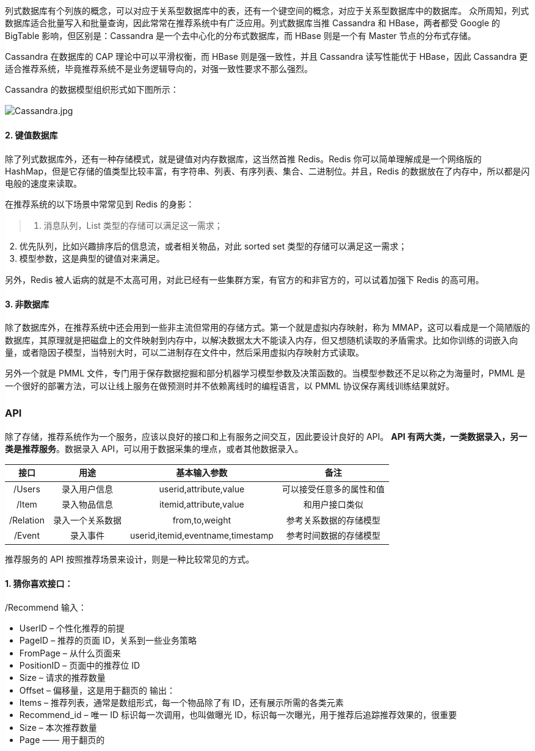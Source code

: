 列式数据库有个列族的概念，可以对应于关系型数据库中的表，还有一个键空间的概念，对应于关系型数据库中的数据库。
众所周知，列式数据库适合批量写入和批量查询，因此常常在推荐系统中有广泛应用。列式数据库当推 Cassandra 和 HBase，两者都受 Google 的 BigTable 影响，但区别是：Cassandra 是一个去中心化的分布式数据库，而 HBase 则是一个有 Master 节点的分布式存储。

Cassandra 在数据库的 CAP 理论中可以平滑权衡，而 HBase 则是强一致性，并且 Cassandra 读写性能优于 HBase，因此 Cassandra 更适合推荐系统，毕竟推荐系统不是业务逻辑导向的，对强一致性要求不那么强烈。

Cassandra 的数据模型组织形式如下图所示：

![Cassandra.jpg](https://mzxie-image.oss-cn-hangzhou.aliyuncs.com/recSystem36L/Cassandra.jpg)

#### **2. 键值数据库**
除了列式数据库外，还有一种存储模式，就是键值对内存数据库，这当然首推 Redis。Redis 你可以简单理解成是一个网络版的 HashMap，但是它存储的值类型比较丰富，有字符串、列表、有序列表、集合、二进制位。并且，Redis 的数据放在了内存中，所以都是闪电般的速度来读取。

在推荐系统的以下场景中常常见到 Redis 的身影：
>1.	消息队列，List 类型的存储可以满足这一需求；
2.	优先队列，比如兴趣排序后的信息流，或者相关物品，对此 sorted set 类型的存储可以满足这一需求；
3.	模型参数，这是典型的键值对来满足。

另外，Redis 被人诟病的就是不太高可用，对此已经有一些集群方案，有官方的和非官方的，可以试着加强下 Redis 的高可用。

#### **3. 非数据库**
除了数据库外，在推荐系统中还会用到一些非主流但常用的存储方式。第一个就是虚拟内存映射，称为 MMAP，这可以看成是一个简陋版的数据库，其原理就是把磁盘上的文件映射到内存中，以解决数据太大不能读入内存，但又想随机读取的矛盾需求。比如你训练的词嵌入向量，或者隐因子模型，当特别大时，可以二进制存在文件中，然后采用虚拟内存映射方式读取。

另外一个就是 PMML 文件，专门用于保存数据挖掘和部分机器学习模型参数及决策函数的。当模型参数还不足以称之为海量时，PMML 是一个很好的部署方法，可以让线上服务在做预测时并不依赖离线时的编程语言，以 PMML 协议保存离线训练结果就好。

### **API**
除了存储，推荐系统作为一个服务，应该以良好的接口和上有服务之间交互，因此要设计良好的 API。
**API 有两大类，一类数据录入，另一类是推荐服务**。数据录入 API，可以用于数据采集的埋点，或者其他数据录入。

| 接口 | 用途 | 基本输入参数 | 备注 |
| :---: | :---: | :---: | :---: |
| /Users | 录入用户信息 | userid,attribute,value | 可以接受任意多的属性和值 |
| /Item | 录入物品信息 | itemid,attribute,value | 和用户接口类似 |
| /Relation | 录入一个关系数据 | from,to,weight | 参考关系数据的存储模型 |
| /Event | 录入事件 | userid,itemid,eventname,timestamp | 参考时间数据的存储模型 |

推荐服务的 API 按照推荐场景来设计，则是一种比较常见的方式。

#### **1. 猜你喜欢接口：**
/Recommend 输入：
*	UserID – 个性化推荐的前提 
*	PageID – 推荐的页面 ID，关系到一些业务策略 
*	FromPage – 从什么页面来 
*	PositionID – 页面中的推荐位 ID 
*	Size – 请求的推荐数量 
*	Offset – 偏移量，这是用于翻页的
输出：
*	Items – 推荐列表，通常是数组形式，每一个物品除了有 ID，还有展示所需的各类元素 
*	Recommend_id – 唯一 ID 标识每一次调用，也叫做曝光 ID，标识每一次曝光，用于推荐后追踪推荐效果的，很重要 
*	Size – 本次推荐数量 
*	Page —— 用于翻页的
